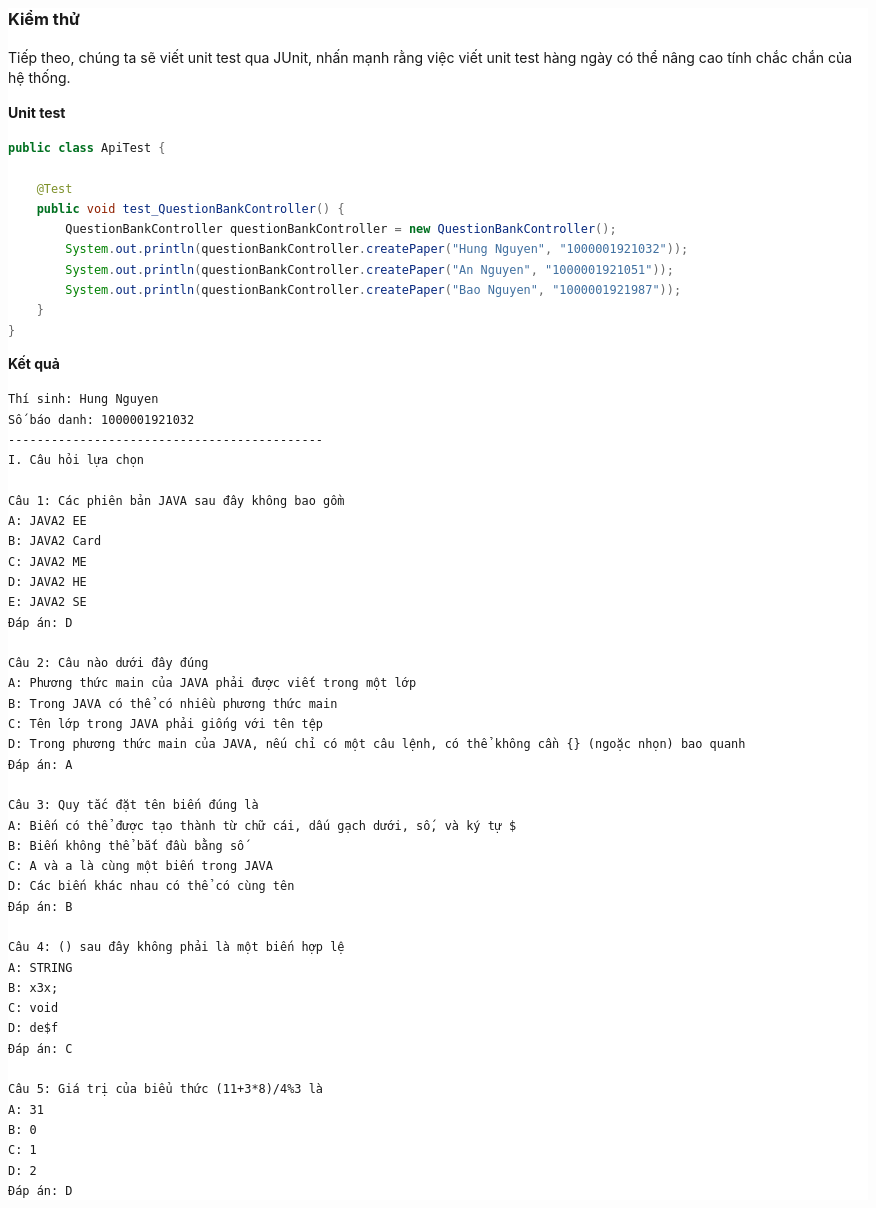 ### Kiểm thử

Tiếp theo, chúng ta sẽ viết unit test qua JUnit, nhấn mạnh rằng việc viết unit test hàng ngày có thể nâng cao tính chắc chắn của hệ thống.

**Unit test**

```java
public class ApiTest {  
  
    @Test  
    public void test_QuestionBankController() {  
        QuestionBankController questionBankController = new QuestionBankController();  
        System.out.println(questionBankController.createPaper("Hung Nguyen", "1000001921032"));  
        System.out.println(questionBankController.createPaper("An Nguyen", "1000001921051"));  
        System.out.println(questionBankController.createPaper("Bao Nguyen", "1000001921987"));  
    }  
}

```

**Kết quả**

```shell
Thí sinh: Hung Nguyen
Số báo danh: 1000001921032
--------------------------------------------
I. Câu hỏi lựa chọn

Câu 1: Các phiên bản JAVA sau đây không bao gồm
A: JAVA2 EE
B: JAVA2 Card
C: JAVA2 ME
D: JAVA2 HE
E: JAVA2 SE
Đáp án: D

Câu 2: Câu nào dưới đây đúng
A: Phương thức main của JAVA phải được viết trong một lớp
B: Trong JAVA có thể có nhiều phương thức main
C: Tên lớp trong JAVA phải giống với tên tệp
D: Trong phương thức main của JAVA, nếu chỉ có một câu lệnh, có thể không cần {} (ngoặc nhọn) bao quanh
Đáp án: A

Câu 3: Quy tắc đặt tên biến đúng là
A: Biến có thể được tạo thành từ chữ cái, dấu gạch dưới, số, và ký tự $
B: Biến không thể bắt đầu bằng số
C: A và a là cùng một biến trong JAVA
D: Các biến khác nhau có thể có cùng tên
Đáp án: B

Câu 4: () sau đây không phải là một biến hợp lệ
A: STRING
B: x3x;
C: void
D: de$f
Đáp án: C

Câu 5: Giá trị của biểu thức (11+3*8)/4%3 là
A: 31
B: 0
C: 1
D: 2
Đáp án: D

```